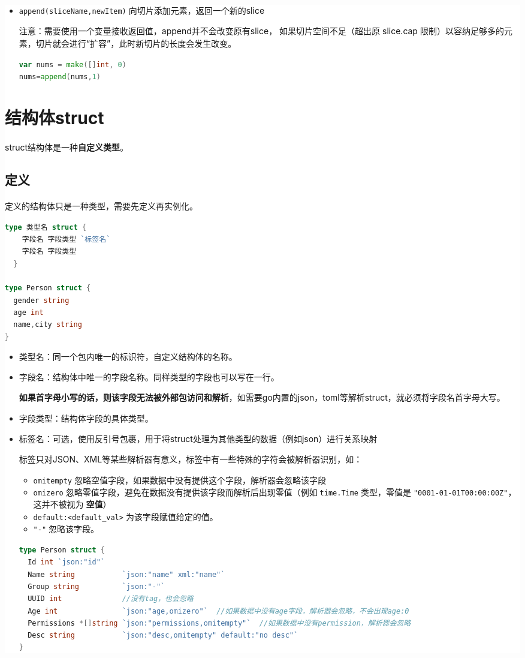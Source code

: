 
- `append(sliceName,newItem)` 向切片添加元素，返回一个新的slice

  注意：需要使用一个变量接收返回值，append并不会改变原有slice，
  如果切片空间不足（超出原 slice.cap 限制）以容纳足够多的元素，切片就会进行“扩容”，此时新切片的长度会发生改变。
  
  ```go
  var nums = make([]int, 0)
  nums=append(nums,1)
  ```



# 结构体struct

struct结构体是一种**自定义类型**。

## 定义

定义的结构体只是一种类型，需要先定义再实例化。

```go
type 类型名 struct {
    字段名 字段类型 `标签名`
    字段名 字段类型
  }

type Person struct {
  gender string
  age int 
  name,city string
}
```



- 类型名：同一个包内唯一的标识符，自定义结构体的名称。

- 字段名：结构体中唯一的字段名称。同样类型的字段也可以写在一行。

  **如果首字母小写的话，则该字段无法被外部包访问和解析**，如需要go内置的json，toml等解析struct，就必须将字段名首字母大写。

- 字段类型：结构体字段的具体类型。

- 标签名：可选，使用反引号包裹，用于将struct处理为其他类型的数据（例如json）进行关系映射

  标签只对JSON、XML等某些解析器有意义，标签中有一些特殊的字符会被解析器识别，如：

  - `omitempty`  忽略空值字段，如果数据中没有提供这个字段，解析器会忽略该字段
  - `omizero`   忽略零值字段，避免在数据没有提供该字段而解析后出现零值（例如 `time.Time` 类型，零值是 `"0001-01-01T00:00:00Z"`，这并不被视为 **空值**）
  - `default:<default_val>`  为该字段赋值给定的值。
  - `"-"`  忽略该字段。
  
  ```go
  type Person struct {
    Id int `json:"id"`
    Name string           `json:"name" xml:"name"`
    Group string          `json:"-"`
    UUID int              //没有tag，也会忽略
    Age int               `json:"age,omizero"`  //如果数据中没有age字段，解析器会忽略，不会出现age:0
    Permissions *[]string `json:"permissions,omitempty"`  //如果数据中没有permission，解析器会忽略
    Desc string           `json:"desc,omitempty" default:"no desc"`
  }
  ```
  